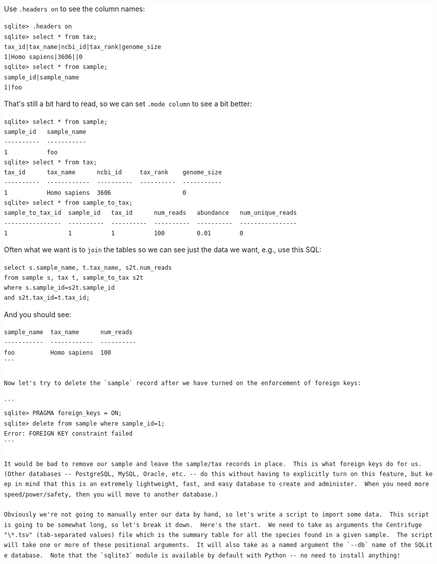 Use `.headers on` to see the column names:

```
sqlite> .headers on
sqlite> select * from tax;
tax_id|tax_name|ncbi_id|tax_rank|genome_size
1|Homo sapiens|3606||0
sqlite> select * from sample;
sample_id|sample_name
1|foo
```

That's still a bit hard to read, so we can set `.mode column` to see a bit better:

```
sqlite> select * from sample;
sample_id   sample_name
----------  -----------
1           foo
sqlite> select * from tax;
tax_id      tax_name      ncbi_id     tax_rank    genome_size
----------  ------------  ----------  ----------  -----------
1           Homo sapiens  3606                    0
sqlite> select * from sample_to_tax;
sample_to_tax_id  sample_id   tax_id      num_reads   abundance   num_unique_reads
----------------  ----------  ----------  ----------  ----------  ----------------
1                 1           1           100         0.01        0
```

Often what we want is to `join` the tables so we can see just the data we want, e.g., use this SQL:

```
select s.sample_name, t.tax_name, s2t.num_reads
from sample s, tax t, sample_to_tax s2t
where s.sample_id=s2t.sample_id
and s2t.tax_id=t.tax_id;
````

And you should see:
   
````
sample_name  tax_name      num_reads
-----------  ------------  ----------
foo          Homo sapiens  100
```

Now let's try to delete the `sample` record after we have turned on the enforcement of foreign keys:

```
sqlite> PRAGMA foreign_keys = ON;
sqlite> delete from sample where sample_id=1;
Error: FOREIGN KEY constraint failed
```

It would be bad to remove our sample and leave the sample/tax records in place.  This is what foreign keys do for us.  (Other databases -- PostgreSQL, MySQL, Oracle, etc. -- do this without having to explicitly turn on this feature, but keep in mind that this is an extremely lightweight, fast, and easy database to create and administer.  When you need more speed/power/safety, then you will move to another database.)

Obviously we're not going to manually enter our data by hand, so let's write a script to import some data.  This script is going to be somewhat long, so let's break it down.  Here's the start.  We need to take as arguments the Centrifuge "\*.tsv" (tab-separated values) file which is the summary table for all the species found in a given sample.  The script will take one or more of these positional arguments.  It will also take as a named argument the `--db` name of the SQLite database.  Note that the `sqlite3` module is available by default with Python -- no need to install anything!

````